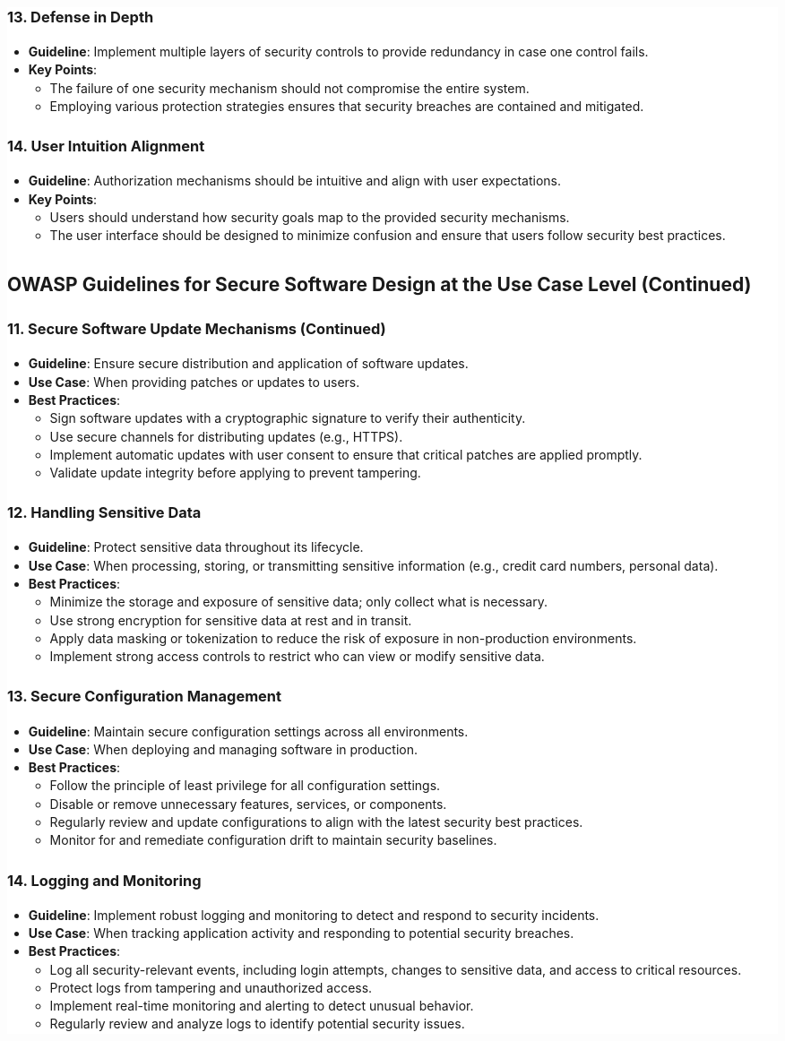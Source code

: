 ### 13. Defense in Depth
- **Guideline**: Implement multiple layers of security controls to provide redundancy in case one control fails.
- **Key Points**:
  - The failure of one security mechanism should not compromise the entire system.
  - Employing various protection strategies ensures that security breaches are contained and mitigated.

### 14. User Intuition Alignment
- **Guideline**: Authorization mechanisms should be intuitive and align with user expectations.
- **Key Points**:
  - Users should understand how security goals map to the provided security mechanisms.
  - The user interface should be designed to minimize confusion and ensure that users follow security best practices.

## OWASP Guidelines for Secure Software Design at the Use Case Level (Continued)

### 11. Secure Software Update Mechanisms (Continued)
- **Guideline**: Ensure secure distribution and application of software updates.
- **Use Case**: When providing patches or updates to users.
- **Best Practices**:
  - Sign software updates with a cryptographic signature to verify their authenticity.
  - Use secure channels for distributing updates (e.g., HTTPS).
  - Implement automatic updates with user consent to ensure that critical patches are applied promptly.
  - Validate update integrity before applying to prevent tampering.

### 12. Handling Sensitive Data
- **Guideline**: Protect sensitive data throughout its lifecycle.
- **Use Case**: When processing, storing, or transmitting sensitive information (e.g., credit card numbers, personal data).
- **Best Practices**:
  - Minimize the storage and exposure of sensitive data; only collect what is necessary.
  - Use strong encryption for sensitive data at rest and in transit.
  - Apply data masking or tokenization to reduce the risk of exposure in non-production environments.
  - Implement strong access controls to restrict who can view or modify sensitive data.

### 13. Secure Configuration Management
- **Guideline**: Maintain secure configuration settings across all environments.
- **Use Case**: When deploying and managing software in production.
- **Best Practices**:
  - Follow the principle of least privilege for all configuration settings.
  - Disable or remove unnecessary features, services, or components.
  - Regularly review and update configurations to align with the latest security best practices.
  - Monitor for and remediate configuration drift to maintain security baselines.

### 14. Logging and Monitoring
- **Guideline**: Implement robust logging and monitoring to detect and respond to security incidents.
- **Use Case**: When tracking application activity and responding to potential security breaches.
- **Best Practices**:
  - Log all security-relevant events, including login attempts, changes to sensitive data, and access to critical resources.
  - Protect logs from tampering and unauthorized access.
  - Implement real-time monitoring and alerting to detect unusual behavior.
  - Regularly review and analyze logs to identify potential security issues.

